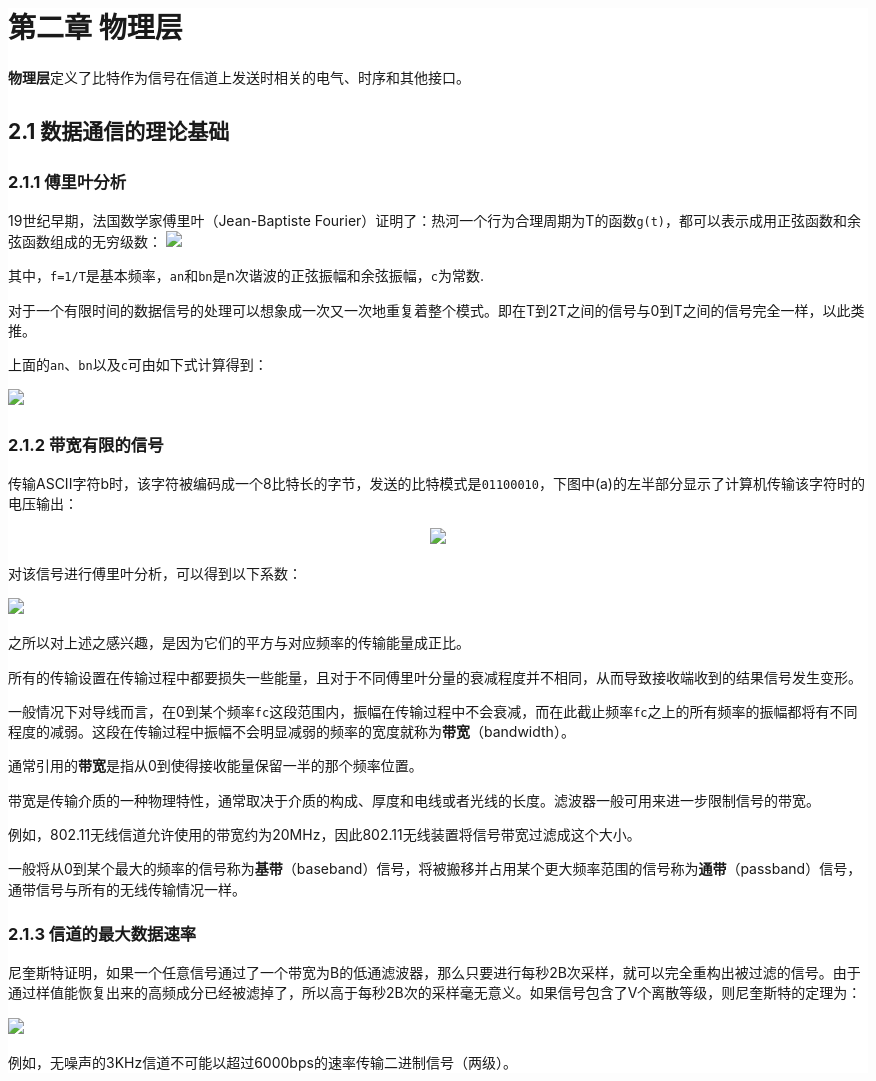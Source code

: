 # 第二章 物理层

**物理层**定义了比特作为信号在信道上发送时相关的电气、时序和其他接口。

## 2.1 数据通信的理论基础

### 2.1.1 傅里叶分析

19世纪早期，法国数学家傅里叶（Jean-Baptiste Fourier）证明了：热河一个行为合理周期为T的函数`g(t)`，都可以表示成用正弦函数和余弦函数组成的无穷级数：
<img src = "https://img-blog.csdnimg.cn/20191007093035358.png" width = "99%">

其中，`f=1/T`是基本频率，`an`和`bn`是n次谐波的正弦振幅和余弦振幅，`c`为常数.

对于一个有限时间的数据信号的处理可以想象成一次又一次地重复着整个模式。即在T到2T之间的信号与0到T之间的信号完全一样，以此类推。

上面的`an`、`bn`以及`c`可由如下式计算得到：

<img src = "https://img-blog.csdnimg.cn/2019100709384811.png" width = "99%">

### 2.1.2 带宽有限的信号

传输ASCII字符b时，该字符被编码成一个8比特长的字节，发送的比特模式是`01100010`，下图中(a)的左半部分显示了计算机传输该字符时的电压输出：

<div align = center>
<img src = "https://img-blog.csdnimg.cn/20191007094234403.png" width = "70%">
<div align = left>

对该信号进行傅里叶分析，可以得到以下系数：

<img src = "https://img-blog.csdnimg.cn/20191007094954971.png" width = "99%">

之所以对上述之感兴趣，是因为它们的平方与对应频率的传输能量成正比。

所有的传输设置在传输过程中都要损失一些能量，且对于不同傅里叶分量的衰减程度并不相同，从而导致接收端收到的结果信号发生变形。

一般情况下对导线而言，在0到某个频率`fc`这段范围内，振幅在传输过程中不会衰减，而在此截止频率`fc`之上的所有频率的振幅都将有不同程度的减弱。这段在传输过程中振幅不会明显减弱的频率的宽度就称为**带宽**（bandwidth）。

通常引用的**带宽**是指从0到使得接收能量保留一半的那个频率位置。

带宽是传输介质的一种物理特性，通常取决于介质的构成、厚度和电线或者光线的长度。滤波器一般可用来进一步限制信号的带宽。

例如，802.11无线信道允许使用的带宽约为20MHz，因此802.11无线装置将信号带宽过滤成这个大小。

一般将从0到某个最大的频率的信号称为**基带**（baseband）信号，将被搬移并占用某个更大频率范围的信号称为**通带**（passband）信号，通带信号与所有的无线传输情况一样。

### 2.1.3 信道的最大数据速率

尼奎斯特证明，如果一个任意信号通过了一个带宽为B的低通滤波器，那么只要进行每秒2B次采样，就可以完全重构出被过滤的信号。由于通过样值能恢复出来的高频成分已经被滤掉了，所以高于每秒2B次的采样毫无意义。如果信号包含了V个离散等级，则尼奎斯特的定理为：
 
<img src = "https://img-blog.csdnimg.cn/20191007101204505.png" width = "99%">

例如，无噪声的3KHz信道不可能以超过6000bps的速率传输二进制信号（两级）。
